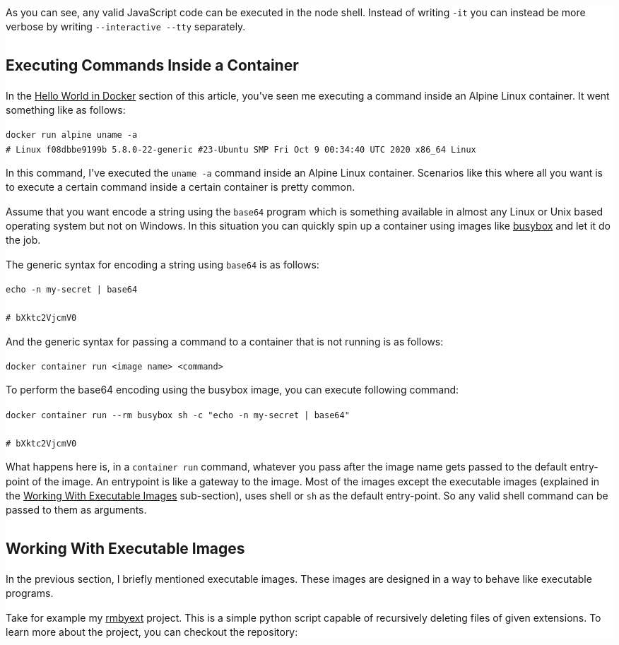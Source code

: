 As you can see, any valid JavaScript code can be executed in the node shell. Instead of writing `-it` you can instead be more verbose by writing `--interactive --tty` separately.

## Executing Commands Inside a Container

In the [Hello World in Docker](hello-world-in-docker.md) section of this article, you've seen me executing a command inside an Alpine Linux container. It went something like as follows:

```text
docker run alpine uname -a
# Linux f08dbbe9199b 5.8.0-22-generic #23-Ubuntu SMP Fri Oct 9 00:34:40 UTC 2020 x86_64 Linux
```

In this command, I've executed the `uname -a` command inside an Alpine Linux container. Scenarios like this where all you want is to execute a certain command inside a certain container is pretty common.

Assume that you want encode a string using the `base64` program which is something available in almost any Linux or Unix based operating system but not on Windows. In this situation you can quickly spin up a container using images like [busybox](https://hub.docker.com/_/busybox) and let it do the job.

The generic syntax for encoding a string using `base64` is as follows:

```text
echo -n my-secret | base64

# bXktc2VjcmV0
```

And the generic syntax for passing a command to a container that is not running is as follows:

```text
docker container run <image name> <command>
```

To perform the base64 encoding using the busybox image, you can execute following command:

```text
docker container run --rm busybox sh -c "echo -n my-secret | base64"

# bXktc2VjcmV0
```

What happens here is, in a `container run` command, whatever you pass after the image name gets passed to the default entry-point of the image. An entrypoint is like a gateway to the image. Most of the images except the executable images \(explained in the [Working With Executable Images](container-manipulation-basics.md#working-with-executable-images) sub-section\), uses shell or `sh` as the default entry-point. So any valid shell command can be passed to them as arguments.

## Working With Executable Images

In the previous section, I briefly mentioned executable images. These images are designed in a way to behave like executable programs.

Take for example my [rmbyext](https://github.com/fhsinchy/rmbyext) project. This is a simple python script capable of recursively deleting files of given extensions. To learn more about the project, you can checkout the repository:
